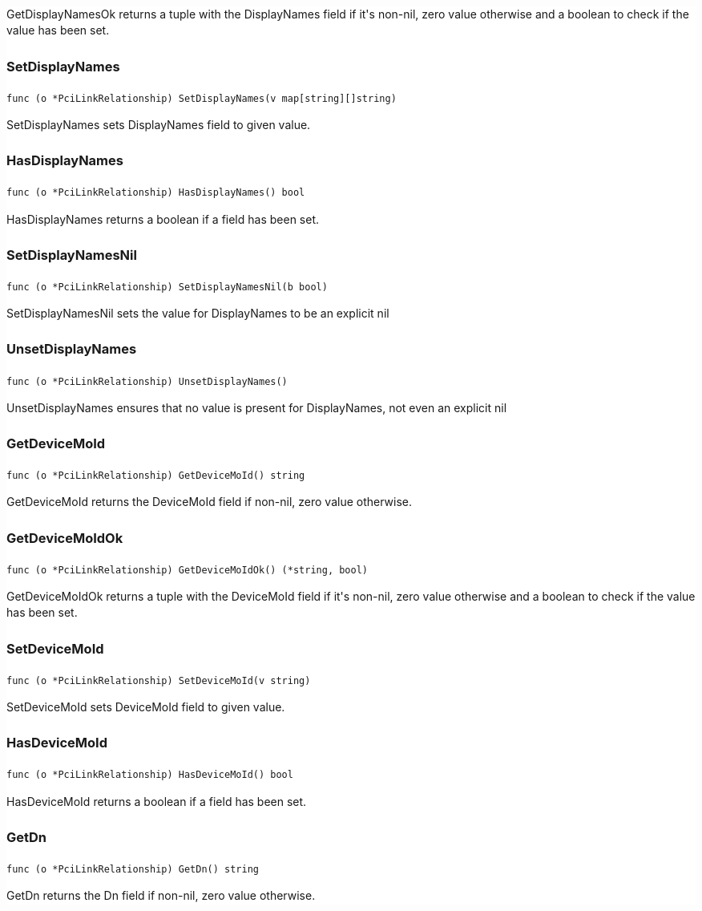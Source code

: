 GetDisplayNamesOk returns a tuple with the DisplayNames field if it's non-nil, zero value otherwise
and a boolean to check if the value has been set.

### SetDisplayNames

`func (o *PciLinkRelationship) SetDisplayNames(v map[string][]string)`

SetDisplayNames sets DisplayNames field to given value.

### HasDisplayNames

`func (o *PciLinkRelationship) HasDisplayNames() bool`

HasDisplayNames returns a boolean if a field has been set.

### SetDisplayNamesNil

`func (o *PciLinkRelationship) SetDisplayNamesNil(b bool)`

 SetDisplayNamesNil sets the value for DisplayNames to be an explicit nil

### UnsetDisplayNames
`func (o *PciLinkRelationship) UnsetDisplayNames()`

UnsetDisplayNames ensures that no value is present for DisplayNames, not even an explicit nil
### GetDeviceMoId

`func (o *PciLinkRelationship) GetDeviceMoId() string`

GetDeviceMoId returns the DeviceMoId field if non-nil, zero value otherwise.

### GetDeviceMoIdOk

`func (o *PciLinkRelationship) GetDeviceMoIdOk() (*string, bool)`

GetDeviceMoIdOk returns a tuple with the DeviceMoId field if it's non-nil, zero value otherwise
and a boolean to check if the value has been set.

### SetDeviceMoId

`func (o *PciLinkRelationship) SetDeviceMoId(v string)`

SetDeviceMoId sets DeviceMoId field to given value.

### HasDeviceMoId

`func (o *PciLinkRelationship) HasDeviceMoId() bool`

HasDeviceMoId returns a boolean if a field has been set.

### GetDn

`func (o *PciLinkRelationship) GetDn() string`

GetDn returns the Dn field if non-nil, zero value otherwise.
